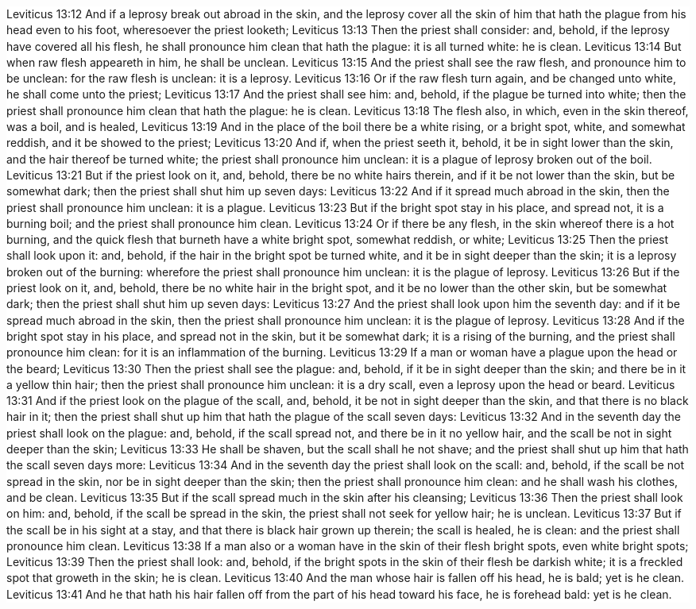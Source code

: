 Leviticus 13:12	And if a leprosy break out abroad in the skin, and the leprosy cover all the skin of him that hath the plague from his head even to his foot, wheresoever the priest looketh;
Leviticus 13:13	Then the priest shall consider: and, behold, if the leprosy have covered all his flesh, he shall pronounce him clean that hath the plague: it is all turned white: he is clean.
Leviticus 13:14	But when raw flesh appeareth in him, he shall be unclean.
Leviticus 13:15	And the priest shall see the raw flesh, and pronounce him to be unclean: for the raw flesh is unclean: it is a leprosy.
Leviticus 13:16	Or if the raw flesh turn again, and be changed unto white, he shall come unto the priest;
Leviticus 13:17	And the priest shall see him: and, behold, if the plague be turned into white; then the priest shall pronounce him clean that hath the plague: he is clean.
Leviticus 13:18	The flesh also, in which, even in the skin thereof, was a boil, and is healed,
Leviticus 13:19	And in the place of the boil there be a white rising, or a bright spot, white, and somewhat reddish, and it be showed to the priest;
Leviticus 13:20	And if, when the priest seeth it, behold, it be in sight lower than the skin, and the hair thereof be turned white; the priest shall pronounce him unclean: it is a plague of leprosy broken out of the boil.
Leviticus 13:21	But if the priest look on it, and, behold, there be no white hairs therein, and if it be not lower than the skin, but be somewhat dark; then the priest shall shut him up seven days:
Leviticus 13:22	And if it spread much abroad in the skin, then the priest shall pronounce him unclean: it is a plague.
Leviticus 13:23	But if the bright spot stay in his place, and spread not, it is a burning boil; and the priest shall pronounce him clean.
Leviticus 13:24	Or if there be any flesh, in the skin whereof there is a hot burning, and the quick flesh that burneth have a white bright spot, somewhat reddish, or white;
Leviticus 13:25	Then the priest shall look upon it: and, behold, if the hair in the bright spot be turned white, and it be in sight deeper than the skin; it is a leprosy broken out of the burning: wherefore the priest shall pronounce him unclean: it is the plague of leprosy.
Leviticus 13:26	But if the priest look on it, and, behold, there be no white hair in the bright spot, and it be no lower than the other skin, but be somewhat dark; then the priest shall shut him up seven days:
Leviticus 13:27	And the priest shall look upon him the seventh day: and if it be spread much abroad in the skin, then the priest shall pronounce him unclean: it is the plague of leprosy.
Leviticus 13:28	And if the bright spot stay in his place, and spread not in the skin, but it be somewhat dark; it is a rising of the burning, and the priest shall pronounce him clean: for it is an inflammation of the burning.
Leviticus 13:29	If a man or woman have a plague upon the head or the beard;
Leviticus 13:30	Then the priest shall see the plague: and, behold, if it be in sight deeper than the skin; and there be in it a yellow thin hair; then the priest shall pronounce him unclean: it is a dry scall, even a leprosy upon the head or beard.
Leviticus 13:31	And if the priest look on the plague of the scall, and, behold, it be not in sight deeper than the skin, and that there is no black hair in it; then the priest shall shut up him that hath the plague of the scall seven days:
Leviticus 13:32	And in the seventh day the priest shall look on the plague: and, behold, if the scall spread not, and there be in it no yellow hair, and the scall be not in sight deeper than the skin;
Leviticus 13:33	He shall be shaven, but the scall shall he not shave; and the priest shall shut up him that hath the scall seven days more:
Leviticus 13:34	And in the seventh day the priest shall look on the scall: and, behold, if the scall be not spread in the skin, nor be in sight deeper than the skin; then the priest shall pronounce him clean: and he shall wash his clothes, and be clean.
Leviticus 13:35	But if the scall spread much in the skin after his cleansing;
Leviticus 13:36	Then the priest shall look on him: and, behold, if the scall be spread in the skin, the priest shall not seek for yellow hair; he is unclean.
Leviticus 13:37	But if the scall be in his sight at a stay, and that there is black hair grown up therein; the scall is healed, he is clean: and the priest shall pronounce him clean.
Leviticus 13:38	If a man also or a woman have in the skin of their flesh bright spots, even white bright spots;
Leviticus 13:39	Then the priest shall look: and, behold, if the bright spots in the skin of their flesh be darkish white; it is a freckled spot that groweth in the skin; he is clean.
Leviticus 13:40	And the man whose hair is fallen off his head, he is bald; yet is he clean.
Leviticus 13:41	And he that hath his hair fallen off from the part of his head toward his face, he is forehead bald: yet is he clean.